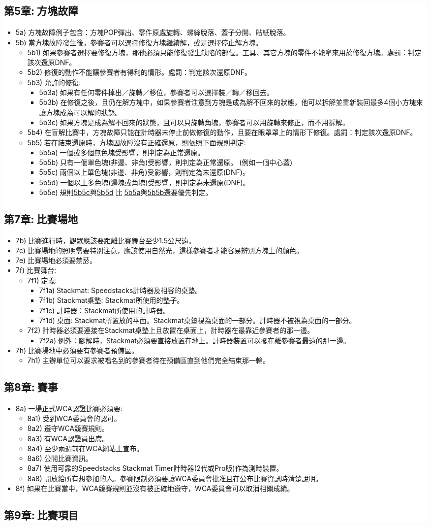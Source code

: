 
## <article-5><puzzle-defects><puzzledefects> 第5章: 方塊故障

- 5a) 方塊故障例子包含：方塊POP彈出、零件原處旋轉、螺絲脫落、蓋子分開、貼紙脫落。
- 5b) 當方塊故障發生後，參賽者可以選擇修復方塊繼續解，或是選擇停止解方塊。
    - 5b1) 如果參賽者選擇要修復方塊，那他必須只能修復發生缺陷的部位。工具、其它方塊的零件不能拿來用於修復方塊。處罰：判定該次還原DNF。
    - 5b2) 修復的動作不能讓參賽者有得利的情形。處罰：判定該次還原DNF。
    - 5b3) 允許的修復:
        - 5b3a) 如果有任何零件掉出／旋轉／移位，參賽者可以選擇裝／轉／移回去。
        - 5b3b) 在修復之後，且仍在解方塊中，如果參賽者注意到方塊是成為解不回來的狀態，他可以拆解並重新裝回最多4個小方塊來讓方塊成為可以解的狀態。
        - 5b3c) 如果方塊是成為解不回來的狀態，且可以只旋轉角塊，參賽者可以用旋轉來修正，而不用拆解。
    - 5b4) 在盲解比賽中，方塊故障只能在計時器未停止前做修復的動作，且要在眼罩罩上的情形下修復。處罰：判定該次還原DNF。
    - 5b5) 若在結束還原時，方塊因故障沒有正確還原，則依照下面規則判定:
        - 5b5a) 一個或多個無色塊受影響，則判定為正常還原。
        - 5b5b) 只有一個單色塊(非邊、非角)受影響，則判定為正常還原。 (例如一個中心蓋)
        - 5b5c) 兩個以上單色塊(非邊、非角)受影響，則判定為未還原(DNF)。
        - 5b5d) 一個以上多色塊(邊塊或角塊)受影響，則判定為未還原(DNF)。
        - 5b5e) 規則[5b5c](regulations:regulation:5b5c)與[5b5d](regulations:regulation:5b5d) 比 [5b5a](regulations:regulation:5b5a)與[5b5b](regulations:regulation:5b5b)還要優先判定。


## <article-7><environment><environment> 第7章: 比賽場地

- 7b) 比賽進行時，觀眾應該要距離比賽舞台至少1.5公尺遠。
- 7c) 比賽場地的照明需要特別注意，應該使用自然光，這樣參賽者才能容易辨別方塊上的顏色。
- 7e) 比賽場地必須要禁菸。
- 7f) 比賽舞台:
    - 7f1) 定義:
        - 7f1a) Stackmat: Speedstacks計時器及相容的桌墊。
        - 7f1b) Stackmat桌墊: Stackmat所使用的墊子。
        - 7f1c) 計時器：Stackmat所使用的計時器。
        - 7f1d) 桌面: Stackmat所置放的平面。Stackmat桌墊視為桌面的一部分。計時器不被視為桌面的一部分。
    - 7f2) 計時器必須要連接在Stackmat桌墊上且放置在桌面上，計時器在最靠近參賽者的那一邊。
        - 7f2a) 例外：腳解時，Stackmat必須要直接放置在地上。計時器裝置可以擺在離參賽者最遠的那一邊。
- 7h) 比賽場地中必須要有參賽者預備區。
    - 7h1) 主辦單位可以要求被唱名到的參賽者待在預備區直到他們完全結束那一輪。


## <article-8><competitions><competitions> 第8章: 賽事

- 8a) 一場正式WCA認證比賽必須要:
    - 8a1) 受到WCA委員會的認可。
    - 8a2) 遵守WCA競賽規則。
    - 8a3) 有WCA認證員出席。
    - 8a4) 至少兩週前在WCA網站上宣布。
    - 8a6) 公開比賽資訊。
    - 8a7) 使用可靠的Speedstacks Stackmat Timer計時器(2代或Pro版)作為測時裝置。
    - 8a8) 開放給所有想參加的人。參賽限制必須要讓WCA委員會批准且在公布比賽資訊時清楚說明。
- 8f) 如果在比賽當中，WCA競賽規則並沒有被正確地遵守，WCA委員會可以取消相關成績。


## <article-9><events><events> 第9章: 比賽項目
